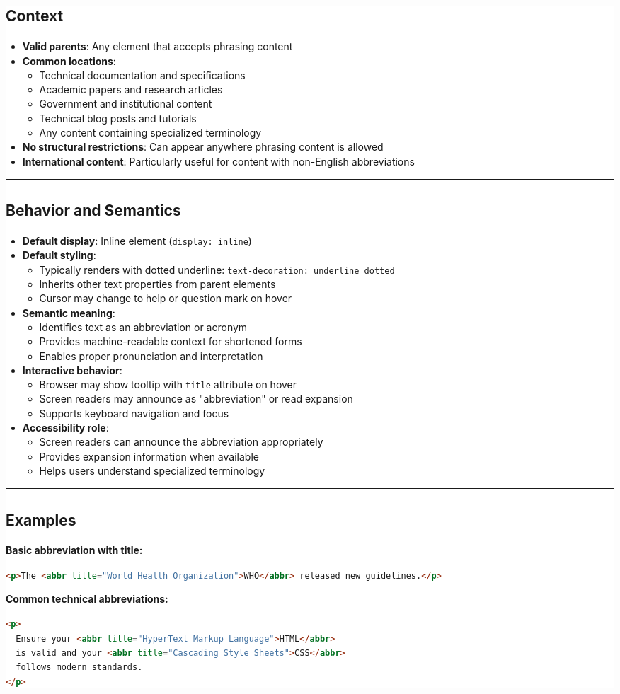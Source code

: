 
## Context

+ **Valid parents**: Any element that accepts phrasing content
+ **Common locations**:
  - Technical documentation and specifications
  - Academic papers and research articles
  - Government and institutional content
  - Technical blog posts and tutorials
  - Any content containing specialized terminology
+ **No structural restrictions**: Can appear anywhere phrasing content is allowed
+ **International content**: Particularly useful for content with non-English abbreviations

---

## Behavior and Semantics

+ **Default display**: Inline element (`display: inline`)
+ **Default styling**:
  - Typically renders with dotted underline: `text-decoration: underline dotted`
  - Inherits other text properties from parent elements
  - Cursor may change to help or question mark on hover
+ **Semantic meaning**:
  - Identifies text as an abbreviation or acronym
  - Provides machine-readable context for shortened forms
  - Enables proper pronunciation and interpretation
+ **Interactive behavior**:
  - Browser may show tooltip with `title` attribute on hover
  - Screen readers may announce as "abbreviation" or read expansion
  - Supports keyboard navigation and focus
+ **Accessibility role**:
  - Screen readers can announce the abbreviation appropriately
  - Provides expansion information when available
  - Helps users understand specialized terminology

---

## Examples

**Basic abbreviation with title:**
```html
<p>The <abbr title="World Health Organization">WHO</abbr> released new guidelines.</p>
```

**Common technical abbreviations:**
```html
<p>
  Ensure your <abbr title="HyperText Markup Language">HTML</abbr> 
  is valid and your <abbr title="Cascading Style Sheets">CSS</abbr> 
  follows modern standards.
</p>
```
